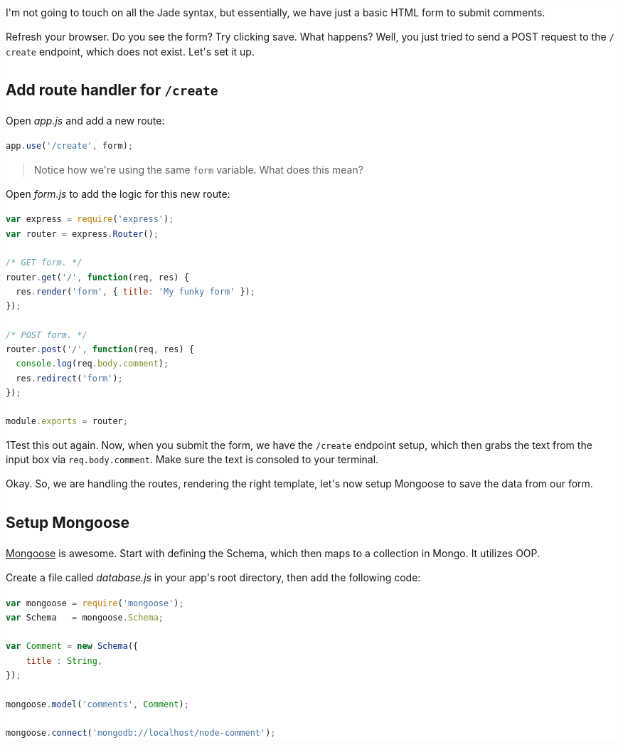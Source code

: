 I'm not going to touch on all the Jade syntax, but essentially, we have just a basic HTML form to submit comments.

Refresh your browser. Do you see the form? Try clicking save. What happens? Well, you just tried to send a POST request to the `/create` endpoint, which does not exist. Let's set it up.

## Add route handler for `/create`

Open *app.js* and add a new route:

```javascript
app.use('/create', form);
```

> Notice how we're using the same `form` variable. What does this mean?

Open *form.js* to add the logic for this new route:

```javascript
var express = require('express');
var router = express.Router();

/* GET form. */
router.get('/', function(req, res) {
  res.render('form', { title: 'My funky form' });
});

/* POST form. */
router.post('/', function(req, res) {
  console.log(req.body.comment);
  res.redirect('form');
});

module.exports = router;
```

1Test this out again. Now, when you submit the form, we have the `/create` endpoint setup, which then grabs the text from the input box via `req.body.comment`. Make sure the text is consoled to your terminal.

Okay. So, we are handling the routes, rendering the right template, let's now setup Mongoose to save the data from our form.

## Setup Mongoose

[Mongoose](http://mongoosejs.com/) is awesome. Start with defining the Schema, which then maps to a collection in Mongo. It utilizes OOP.

Create a file called *database.js* in your app's root directory, then add the following code:

```javascript
var mongoose = require('mongoose');
var Schema   = mongoose.Schema;

var Comment = new Schema({
    title : String,
});

mongoose.model('comments', Comment);

mongoose.connect('mongodb://localhost/node-comment');
```
